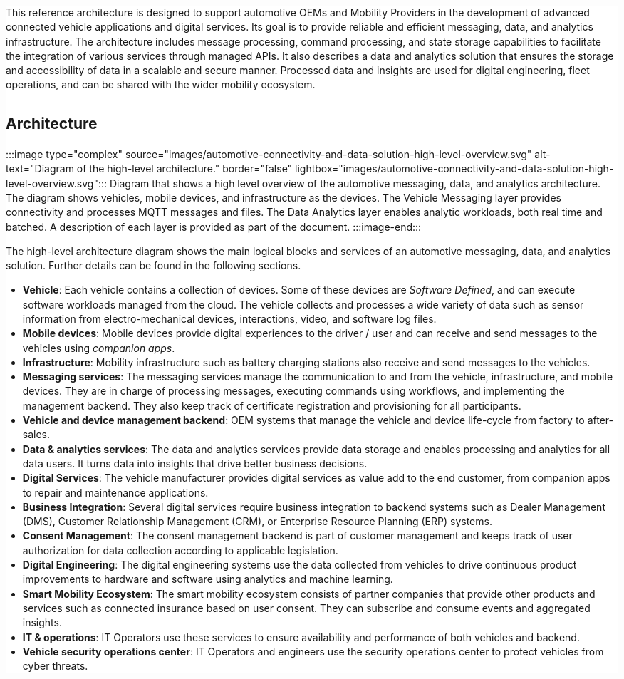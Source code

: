 This reference architecture is designed to support automotive OEMs and Mobility Providers in the development of advanced connected vehicle applications and digital services. Its goal is to provide reliable and efficient messaging, data, and analytics infrastructure. The architecture includes message processing, command processing, and state storage capabilities to facilitate the integration of various services through managed APIs. It also describes a data and analytics solution that ensures the storage and accessibility of data in a scalable and secure manner. Processed data and insights are used for digital engineering, fleet operations, and can be shared with the wider mobility ecosystem.

## Architecture

:::image type="complex" source="images/automotive-connectivity-and-data-solution-high-level-overview.svg" alt-text="Diagram of the high-level architecture." border="false" lightbox="images/automotive-connectivity-and-data-solution-high-level-overview.svg":::
    Diagram that shows a high level overview of the automotive messaging, data, and analytics architecture. The diagram shows vehicles, mobile devices, and infrastructure as the devices. The Vehicle Messaging layer provides connectivity and processes MQTT messages and files. The Data Analytics layer enables analytic workloads, both real time and batched. A description of each layer is provided as part of the document.
:::image-end:::

The high-level architecture diagram shows the main logical blocks and services of an automotive messaging, data, and analytics solution. Further details can be found in the following sections.

* **Vehicle**: Each vehicle contains a collection of devices. Some of these devices are *Software Defined*, and can execute software workloads managed from the cloud. The vehicle collects and processes a wide variety of data such as sensor information from electro-mechanical devices, interactions, video, and software log files.
* **Mobile devices**: Mobile devices provide digital experiences to the driver / user and can receive and send messages to the vehicles using *companion apps*.
* **Infrastructure**: Mobility infrastructure such as battery charging stations also receive and send messages to the vehicles.
* **Messaging services**: The messaging services manage the communication to and from the vehicle, infrastructure, and mobile devices. They are in charge of processing messages, executing commands using workflows, and implementing the management backend. They also keep track of certificate registration and provisioning for all participants.
* **Vehicle and device management backend**: OEM systems that manage the vehicle and device life-cycle from factory to after-sales.
* **Data & analytics services**: The data and analytics services provide data storage and enables processing and analytics for all data users. It turns data into insights that drive better business decisions.
* **Digital Services**: The vehicle manufacturer provides digital services as value add to the end customer, from companion apps to repair and maintenance applications.
* **Business Integration**: Several digital services require business integration to backend systems such as Dealer Management (DMS), Customer Relationship Management (CRM), or Enterprise Resource Planning (ERP) systems.
* **Consent Management**: The consent management backend is part of customer management and keeps track of user authorization for data collection according to applicable legislation.
* **Digital Engineering**: The digital engineering systems use the data collected from vehicles to drive continuous product improvements to hardware and software using analytics and machine learning.
* **Smart Mobility Ecosystem**: The smart mobility ecosystem consists of partner companies that provide other products and services such as connected insurance based on user consent. They can subscribe and consume events and aggregated insights.
* **IT & operations**: IT Operators use these services to ensure availability and performance of both vehicles and backend.
* **Vehicle security operations center**: IT Operators and engineers use the security operations center to protect vehicles from cyber threats.
